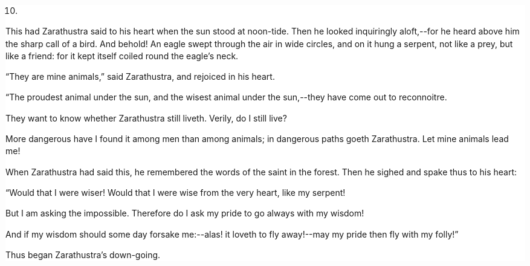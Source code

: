 10.

This had Zarathustra said to his heart when the sun stood at noon-tide.
Then he looked inquiringly aloft,--for he heard above him the sharp call
of a bird. And behold! An eagle swept through the air in wide circles,
and on it hung a serpent, not like a prey, but like a friend: for it
kept itself coiled round the eagle’s neck.

“They are mine animals,” said Zarathustra, and rejoiced in his heart.

“The proudest animal under the sun, and the wisest animal under the
sun,--they have come out to reconnoitre.

They want to know whether Zarathustra still liveth. Verily, do I still
live?

More dangerous have I found it among men than among animals; in
dangerous paths goeth Zarathustra. Let mine animals lead me!

When Zarathustra had said this, he remembered the words of the saint in
the forest. Then he sighed and spake thus to his heart:

“Would that I were wiser! Would that I were wise from the very heart,
like my serpent!

But I am asking the impossible. Therefore do I ask my pride to go always
with my wisdom!

And if my wisdom should some day forsake me:--alas! it loveth to fly
away!--may my pride then fly with my folly!”

Thus began Zarathustra’s down-going.




